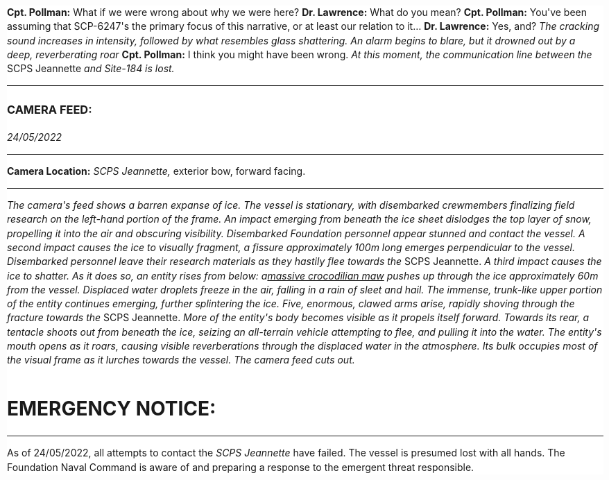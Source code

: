 **Cpt. Pollman:** What if we were wrong about why we were here?
**Dr. Lawrence:** What do you mean?
**Cpt. Pollman:** You've been assuming that SCP-6247's the primary focus of this narrative, or at least our relation to it…
**Dr. Lawrence:** Yes, and?
_The cracking sound increases in intensity, followed by what resembles glass shattering. An alarm begins to blare, but it drowned out by a deep, reverberating roar_
**Cpt. Pollman:** I think you might have been wrong.
_At this moment, the communication line between the_ SCPS Jeannette _and Site-184 is lost._
* * *
### CAMERA FEED:
_24/05/2022_
* * *
**Camera Location:** _SCPS Jeannette,_ exterior bow, forward facing.
* * *
_The camera's feed shows a barren expanse of ice. The vessel is stationary, with disembarked crewmembers finalizing field research on the left-hand portion of the frame._
_An impact emerging from beneath the ice sheet dislodges the top layer of snow, propelling it into the air and obscuring visibility. Disembarked Foundation personnel appear stunned and contact the vessel._
_A second impact causes the ice to visually fragment, a fissure approximately 100m long emerges perpendicular to the vessel. Disembarked personnel leave their research materials as they hastily flee towards the_ SCPS Jeannette.
_A third impact causes the ice to shatter. As it does so, an entity rises from below: a[massive crocodilian maw](/war-on-all-fronts-hub) pushes up through the ice approximately 60m from the vessel. Displaced water droplets freeze in the air, falling in a rain of sleet and hail. The immense, trunk-like upper portion of the entity continues emerging, further splintering the ice. Five, enormous, clawed arms arise, rapidly shoving through the fracture towards the_ SCPS Jeannette. _More of the entity's body becomes visible as it propels itself forward. Towards its rear, a tentacle shoots out from beneath the ice, seizing an all-terrain vehicle attempting to flee, and pulling it into the water. The entity's mouth opens as it roars, causing visible reverberations through the displaced water in the atmosphere. Its bulk occupies most of the visual frame as it lurches towards the vessel._
_The camera feed cuts out._
  

# EMERGENCY NOTICE:
* * *
As of 24/05/2022, all attempts to contact the _SCPS Jeannette_ have failed. The vessel is presumed lost with all hands. The Foundation Naval Command is aware of and preparing a response to the emergent threat responsible.
  
  
  
  